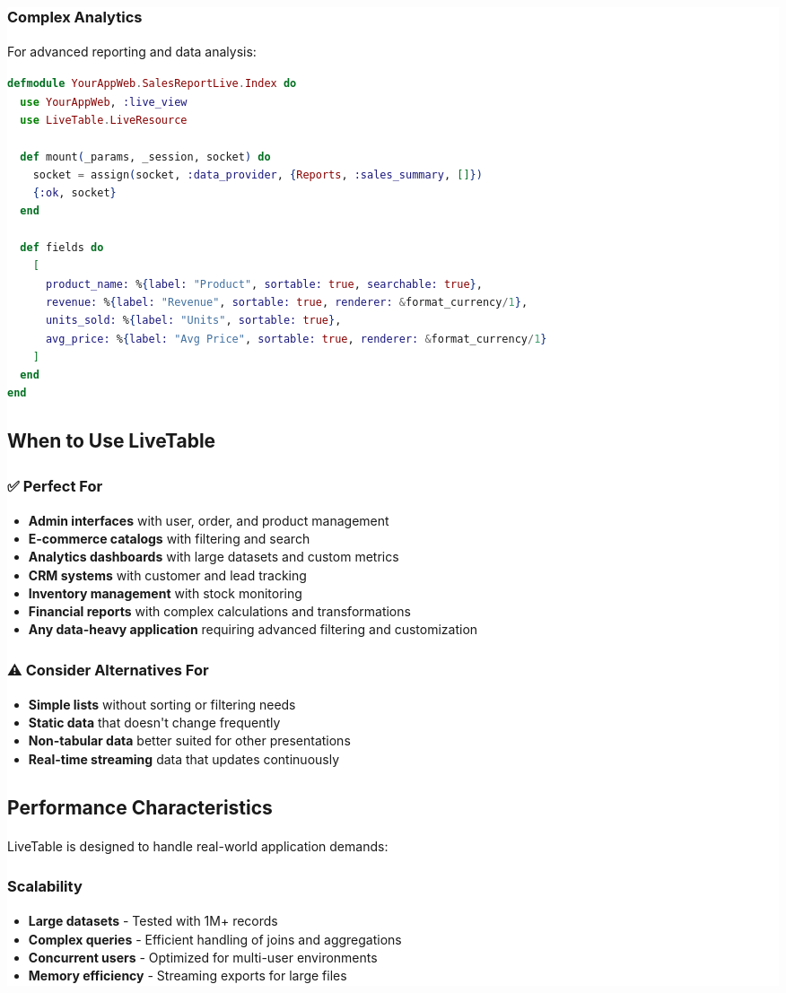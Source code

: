 ### Complex Analytics
For advanced reporting and data analysis:

```elixir
defmodule YourAppWeb.SalesReportLive.Index do
  use YourAppWeb, :live_view
  use LiveTable.LiveResource

  def mount(_params, _session, socket) do
    socket = assign(socket, :data_provider, {Reports, :sales_summary, []})
    {:ok, socket}
  end

  def fields do
    [
      product_name: %{label: "Product", sortable: true, searchable: true},
      revenue: %{label: "Revenue", sortable: true, renderer: &format_currency/1},
      units_sold: %{label: "Units", sortable: true},
      avg_price: %{label: "Avg Price", sortable: true, renderer: &format_currency/1}
    ]
  end
end
```

## When to Use LiveTable

### ✅ Perfect For
- **Admin interfaces** with user, order, and product management
- **E-commerce catalogs** with filtering and search
- **Analytics dashboards** with large datasets and custom metrics
- **CRM systems** with customer and lead tracking
- **Inventory management** with stock monitoring
- **Financial reports** with complex calculations and transformations
- **Any data-heavy application** requiring advanced filtering and customization

### ⚠️ Consider Alternatives For
- **Simple lists** without sorting or filtering needs
- **Static data** that doesn't change frequently
- **Non-tabular data** better suited for other presentations
- **Real-time streaming** data that updates continuously

## Performance Characteristics

LiveTable is designed to handle real-world application demands:

### Scalability
- **Large datasets** - Tested with 1M+ records
- **Complex queries** - Efficient handling of joins and aggregations
- **Concurrent users** - Optimized for multi-user environments
- **Memory efficiency** - Streaming exports for large files
